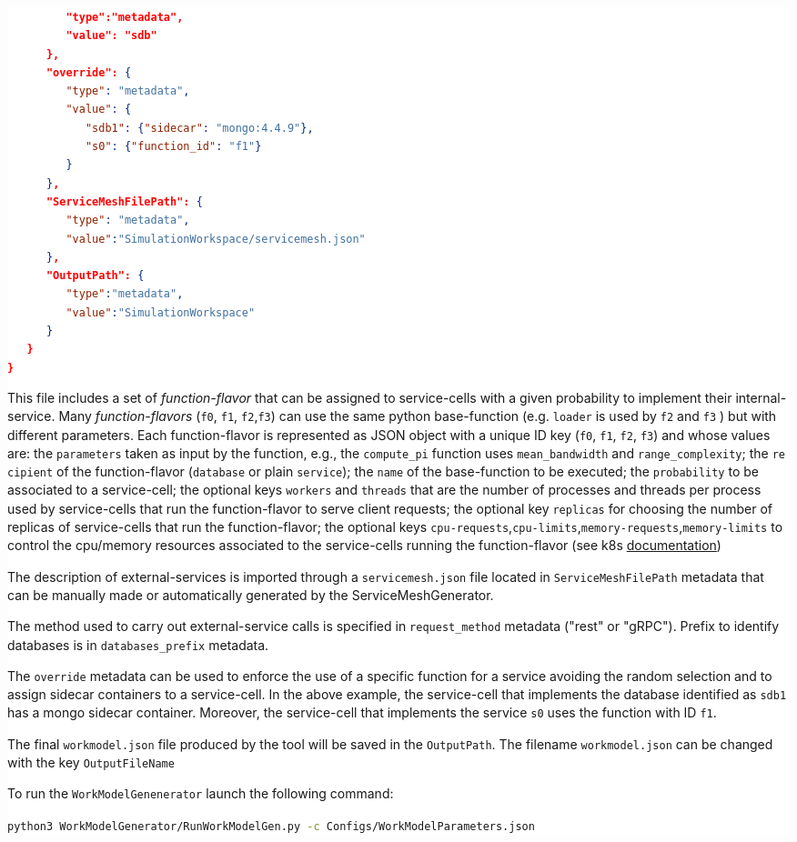 ```json
         "type":"metadata",
         "value": "sdb"
      },
      "override": {
         "type": "metadata",
         "value": {
            "sdb1": {"sidecar": "mongo:4.4.9"},
            "s0": {"function_id": "f1"}
         }
      },
      "ServiceMeshFilePath": {
         "type": "metadata", 
         "value":"SimulationWorkspace/servicemesh.json"
      },
      "OutputPath": {
         "type":"metadata",
         "value":"SimulationWorkspace"
      }
   }
}
```

This file includes a set of *function-flavor* that can be assigned to service-cells with a given probability to implement their internal-service. Many *function-flavors* (`f0`, `f1`, `f2`,`f3`) can use the same python base-function (e.g. `loader` is used by `f2` and `f3` ) but with different parameters. Each function-flavor is represented as JSON object with a unique ID key (`f0`, `f1`, `f2`, `f3`) and whose values are: the `parameters` taken as input by the function, e.g., the `compute_pi` function uses `mean_bandwidth` and `range_complexity`; the `recipient` of the function-flavor (`database` or plain `service`);  the `name` of the base-function to be executed; the `probability` to be associated to a service-cell; the optional keys `workers` and `threads` that are the number of processes and threads per process used by service-cells that run the function-flavor to serve client requests; the optional key `replicas` for choosing the number of replicas of service-cells that run the function-flavor; the optional keys  `cpu-requests`,`cpu-limits`,`memory-requests`,`memory-limits` to control the cpu/memory resources associated to the service-cells running the function-flavor (see k8s [documentation](https://kubernetes.io/docs/concepts/configuration/manage-resources-containers/))

The description of external-services is imported through a `servicemesh.json` file located in `ServiceMeshFilePath` metadata that can be manually made or automatically generated by the ServiceMeshGenerator. 

The method used to carry out external-service calls is specified in `request_method` metadata ("rest" or "gRPC"). Prefix to identify databases is in `databases_prefix` metadata.

The `override` metadata can be used to enforce the use of a specific function for a service avoiding the random selection and to assign sidecar containers to a service-cell. In the above example, the service-cell that implements the database identified as `sdb1` has a mongo sidecar container. Moreover, the service-cell that implements the service `s0` uses the function with ID `f1`.  

The final `workmodel.json` file produced by the tool will be saved in the `OutputPath`. The filename `workmodel.json` can be changed with the key `OutputFileName`

To run the `WorkModelGenenerator` launch the following command:

```zsh
python3 WorkModelGenerator/RunWorkModelGen.py -c Configs/WorkModelParameters.json
```
